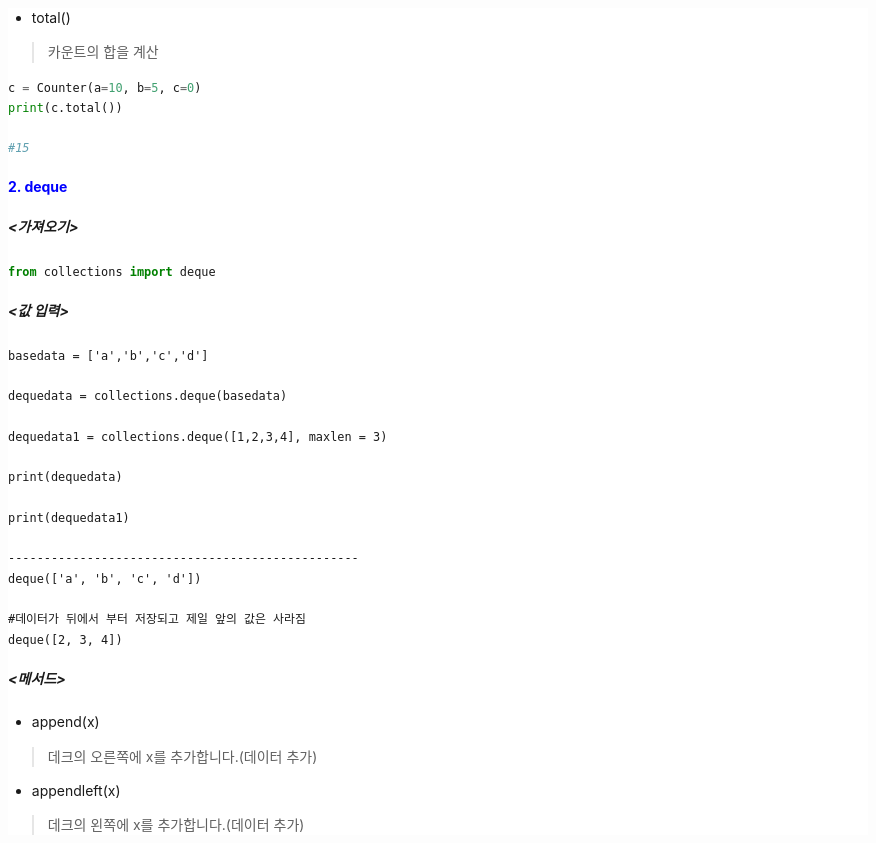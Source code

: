 

+ total()

> 카운트의 합을 계산

```python
c = Counter(a=10, b=5, c=0)
print(c.total())

#15
```



#### <span style = "color : blue">	2. deque</span>

##### <가져오기>

```python
from collections import deque
```



##### <값 입력>

```
basedata = ['a','b','c','d']
 
dequedata = collections.deque(basedata)
 
dequedata1 = collections.deque([1,2,3,4], maxlen = 3)
 
print(dequedata)
 
print(dequedata1)

-------------------------------------------------
deque(['a', 'b', 'c', 'd'])

#데이터가 뒤에서 부터 저장되고 제일 앞의 값은 사라짐
deque([2, 3, 4])
```





##### <메서드>

+ append(x)

>  데크의 오른쪽에 x를 추가합니다.(데이터 추가)



+ appendleft(x)

> 데크의 왼쪽에 x를 추가합니다.(데이터 추가)


